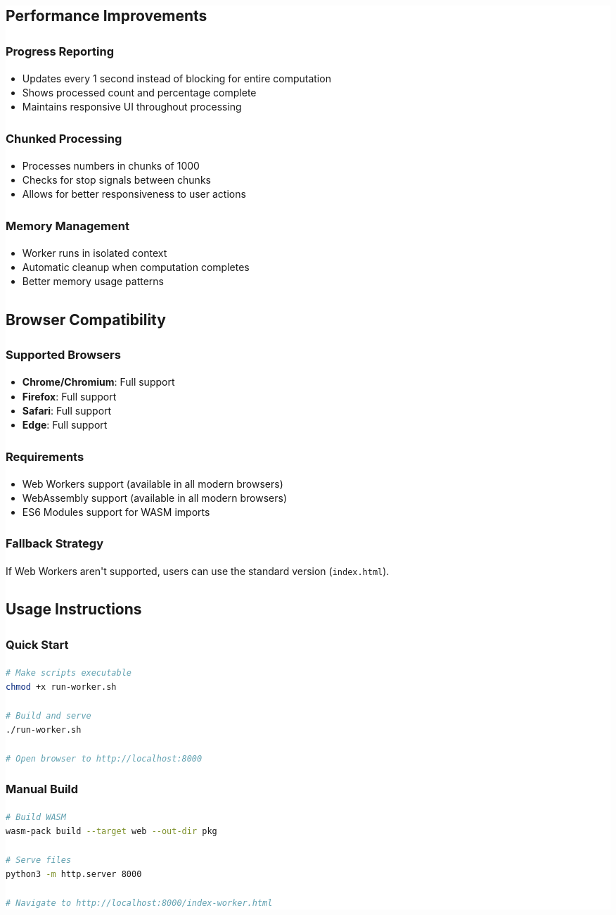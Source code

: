 ## Performance Improvements

### Progress Reporting
- Updates every 1 second instead of blocking for entire computation
- Shows processed count and percentage complete
- Maintains responsive UI throughout processing

### Chunked Processing
- Processes numbers in chunks of 1000
- Checks for stop signals between chunks
- Allows for better responsiveness to user actions

### Memory Management
- Worker runs in isolated context
- Automatic cleanup when computation completes
- Better memory usage patterns

## Browser Compatibility

### Supported Browsers
- **Chrome/Chromium**: Full support
- **Firefox**: Full support  
- **Safari**: Full support
- **Edge**: Full support

### Requirements
- Web Workers support (available in all modern browsers)
- WebAssembly support (available in all modern browsers)
- ES6 Modules support for WASM imports

### Fallback Strategy
If Web Workers aren't supported, users can use the standard version (`index.html`).

## Usage Instructions

### Quick Start
```bash
# Make scripts executable
chmod +x run-worker.sh

# Build and serve
./run-worker.sh

# Open browser to http://localhost:8000
```

### Manual Build
```bash
# Build WASM
wasm-pack build --target web --out-dir pkg

# Serve files
python3 -m http.server 8000

# Navigate to http://localhost:8000/index-worker.html
```
